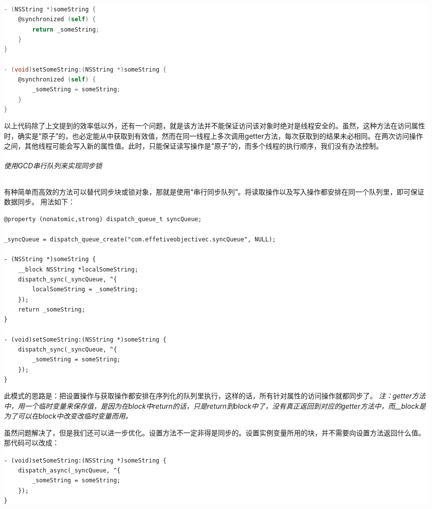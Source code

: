 ```objective-c
- (NSString *)someString {
    @synchronized (self) {
        return _someString;
    }
}

- (void)setSomeString:(NSString *)someString {
    @synchronized (self) {
        _someString = someString;
    }
}
```

以上代码除了上文提到的效率低以外，还有一个问题，就是该方法并不能保证访问该对象时绝对是线程安全的。虽然，这种方法在访问属性时，确实是“原子”的，也必定能从中获取到有效值，然而在同一线程上多次调用getter方法，每次获取到的结果未必相同。在两次访问操作之间，其他线程可能会写入新的属性值。此时，只能保证读写操作是“原子”的，而多个线程的执行顺序，我们没有办法控制。

###### 使用GCD串行队列来实现同步锁

有种简单而高效的方法可以替代同步块或锁对象，那就是使用“串行同步队列”。将读取操作以及写入操作都安排在同一个队列里，即可保证数据同步。
用法如下：

```objc
@property (nonatomic,strong) dispatch_queue_t syncQueue;

_syncQueue = dispatch_queue_create("com.effetiveobjectivec.syncQueue", NULL);

- (NSString *)someString {
    __block NSString *localSomeString;
    dispatch_sync(_syncQueue, ^{
        localSomeString = _someString;
    });
    return _someString;
}

- (void)setSomeString:(NSString *)someString {
    dispatch_sync(_syncQueue, ^{
        _someString = someString;
    });
}
```

此模式的思路是：把设置操作与获取操作都安排在序列化的队列里执行，这样的话，所有针对属性的访问操作就都同步了。
*注：getter方法中，用一个临时变量来保存值，是因为在block中return的话，只是return到block中了，没有真正返回到对应的getter方法中，而__block是为了可以在block中改变改临时变量而用。*

虽然问题解决了，但是我们还可以进一步优化。设置方法不一定非得是同步的。设置实例变量所用的块，并不需要向设置方法返回什么值。那代码可以改成：

```objc
- (void)setSomeString:(NSString *)someString {
    dispatch_async(_syncQueue, ^{
        _someString = someString;
    });
}
```
